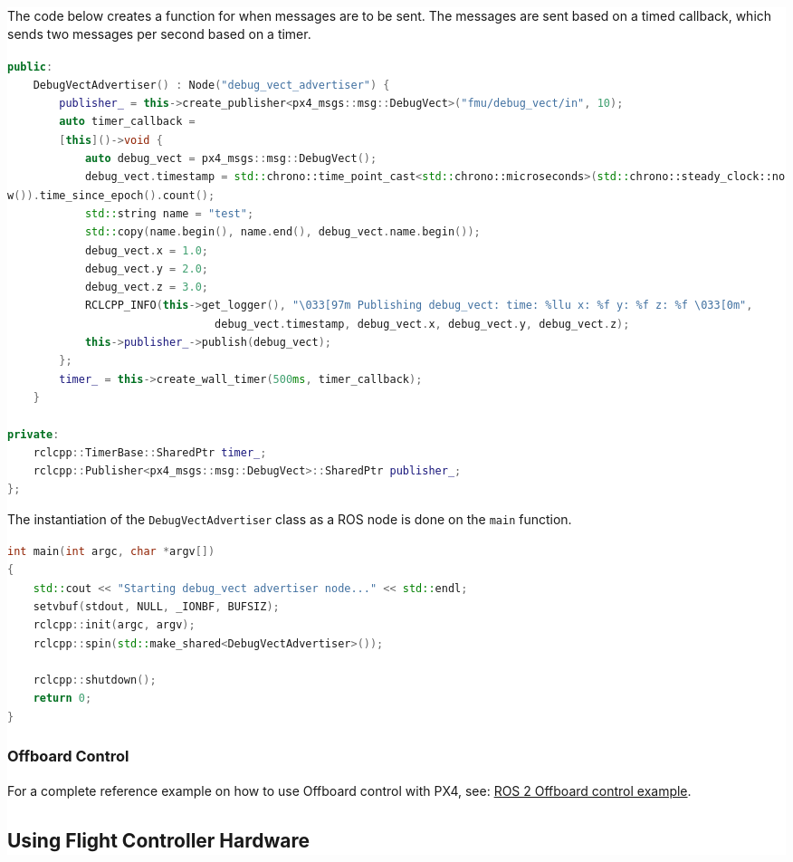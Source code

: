 The code below creates a function for when messages are to be sent. The messages are sent based on a timed callback, which sends two messages per second based on a timer.

```cpp
public:
    DebugVectAdvertiser() : Node("debug_vect_advertiser") {
        publisher_ = this->create_publisher<px4_msgs::msg::DebugVect>("fmu/debug_vect/in", 10);
        auto timer_callback =
        [this]()->void {
            auto debug_vect = px4_msgs::msg::DebugVect();
            debug_vect.timestamp = std::chrono::time_point_cast<std::chrono::microseconds>(std::chrono::steady_clock::now()).time_since_epoch().count();
            std::string name = "test";
            std::copy(name.begin(), name.end(), debug_vect.name.begin());
            debug_vect.x = 1.0;
            debug_vect.y = 2.0;
            debug_vect.z = 3.0;
            RCLCPP_INFO(this->get_logger(), "\033[97m Publishing debug_vect: time: %llu x: %f y: %f z: %f \033[0m",
                                debug_vect.timestamp, debug_vect.x, debug_vect.y, debug_vect.z);
            this->publisher_->publish(debug_vect);
        };
        timer_ = this->create_wall_timer(500ms, timer_callback);
    }

private:
    rclcpp::TimerBase::SharedPtr timer_;
    rclcpp::Publisher<px4_msgs::msg::DebugVect>::SharedPtr publisher_;
};
```

The instantiation of the `DebugVectAdvertiser` class as a ROS node is done on the `main` function.

```cpp
int main(int argc, char *argv[])
{
    std::cout << "Starting debug_vect advertiser node..." << std::endl;
    setvbuf(stdout, NULL, _IONBF, BUFSIZ);
    rclcpp::init(argc, argv);
    rclcpp::spin(std::make_shared<DebugVectAdvertiser>());

    rclcpp::shutdown();
    return 0;
}
```

### Offboard Control

For a complete reference example on how to use Offboard control with PX4, see: [ROS 2 Offboard control example](../ros/ros2_offboard_control.md).

## Using Flight Controller Hardware
